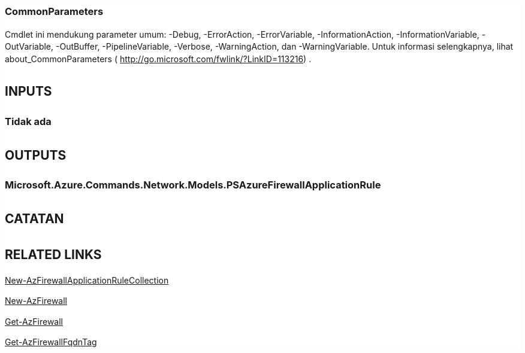 ### CommonParameters
Cmdlet ini mendukung parameter umum: -Debug, -ErrorAction, -ErrorVariable, -InformationAction, -InformationVariable, -OutVariable, -OutBuffer, -PipelineVariable, -Verbose, -WarningAction, dan -WarningVariable. Untuk informasi selengkapnya, lihat about_CommonParameters ( http://go.microsoft.com/fwlink/?LinkID=113216) .

## INPUTS

### Tidak ada

## OUTPUTS

### Microsoft.Azure.Commands.Network.Models.PSAzureFirewallApplicationRule

## CATATAN

## RELATED LINKS

[New-AzFirewallApplicationRuleCollection](./New-AzFirewallApplicationRuleCollection.md)

[New-AzFirewall](./New-AzFirewall.md)

[Get-AzFirewall](./Get-AzFirewall.md)

[Get-AzFirewallFqdnTag](./Get-AzFirewallFqdnTag.md)
